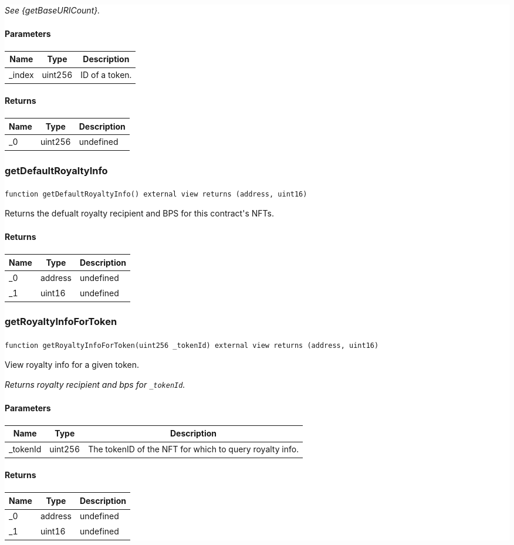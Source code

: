 *See {getBaseURICount}.*

#### Parameters

| Name | Type | Description |
|---|---|---|
| _index | uint256 | ID of a token. |

#### Returns

| Name | Type | Description |
|---|---|---|
| _0 | uint256 | undefined |

### getDefaultRoyaltyInfo

```solidity
function getDefaultRoyaltyInfo() external view returns (address, uint16)
```

Returns the defualt royalty recipient and BPS for this contract&#39;s NFTs.




#### Returns

| Name | Type | Description |
|---|---|---|
| _0 | address | undefined |
| _1 | uint16 | undefined |

### getRoyaltyInfoForToken

```solidity
function getRoyaltyInfoForToken(uint256 _tokenId) external view returns (address, uint16)
```

View royalty info for a given token.

*Returns royalty recipient and bps for `_tokenId`.*

#### Parameters

| Name | Type | Description |
|---|---|---|
| _tokenId | uint256 | The tokenID of the NFT for which to query royalty info. |

#### Returns

| Name | Type | Description |
|---|---|---|
| _0 | address | undefined |
| _1 | uint16 | undefined |
